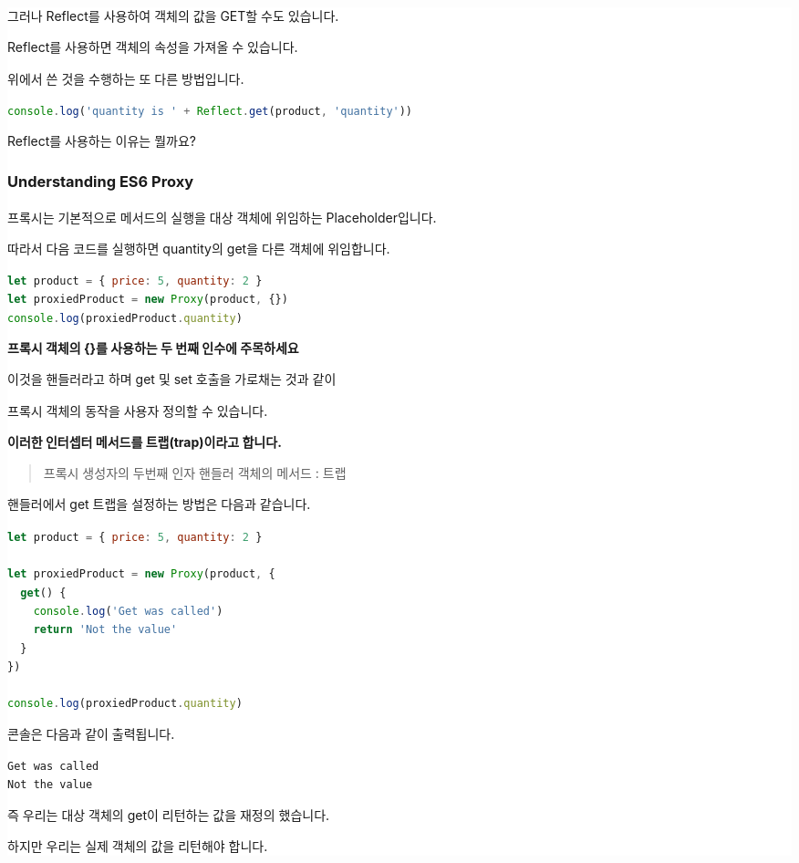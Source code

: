 그러나 Reflect를 사용하여 객체의 값을 GET할 수도 있습니다.

Reflect를 사용하면 객체의 속성을 가져올 수 있습니다.

위에서 쓴 것을 수행하는 또 다른 방법입니다.

```jsx
console.log('quantity is ' + Reflect.get(product, 'quantity'))
```

Reflect를 사용하는 이유는 뭘까요?

### **Understanding ES6 Proxy**

프록시는 기본적으로 메서드의 실행을 대상 객체에 위임하는 Placeholder입니다.

따라서 다음 코드를 실행하면 quantity의 get을 다른 객체에 위임합니다.

```jsx
let product = { price: 5, quantity: 2 }
let proxiedProduct = new Proxy(product, {})
console.log(proxiedProduct.quantity)
```

**프록시 객체의 {}를 사용하는 두 번째 인수에 주목하세요**

이것을 핸들러라고 하며 get 및 set 호출을 가로채는 것과 같이

프록시 객체의 동작을 사용자 정의할 수 있습니다.

**이러한 인터셉터 메서드를 트랩(trap)이라고 합니다.**

> 프록시 생성자의 두번째 인자 핸들러 객체의 메서드 : 트랩
> 

핸들러에서 get 트랩을 설정하는 방법은 다음과 같습니다.

```jsx
let product = { price: 5, quantity: 2 }

let proxiedProduct = new Proxy(product, {
  get() {
    console.log('Get was called')
    return 'Not the value'
  }
})

console.log(proxiedProduct.quantity)
```

콘솔은 다음과 같이 출력됩니다.

```jsx
Get was called
Not the value
```

즉 우리는 대상 객체의 get이 리턴하는 값을 재정의 했습니다.

하지만 우리는 실제 객체의 값을 리턴해야 합니다.
